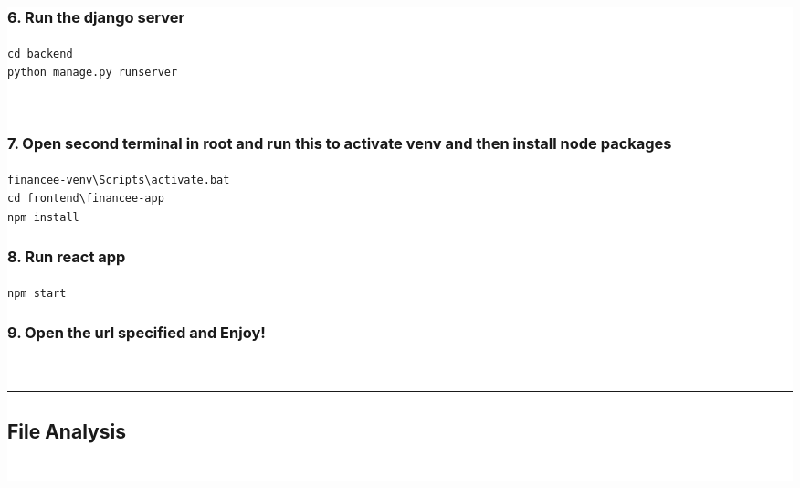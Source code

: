 
### 6. Run the django server
```
cd backend
python manage.py runserver
```

<br>


### 7. Open second terminal in root and run this to activate venv and then install node packages
```
financee-venv\Scripts\activate.bat 
cd frontend\financee-app
npm install
```

### 8. Run react app
```
npm start
```

### 9. Open the url specified and Enjoy!

<br>

---
<style>
table {
    width:100%;
    border-collapse: collapse;
    border: solid grey 1px;
    
}

th {
    text-align: center
}


td {
    width:50%;
    border: solid grey 1px;
}

th {
    border: none;
}

</style>

## **File Analysis**

<br> 
